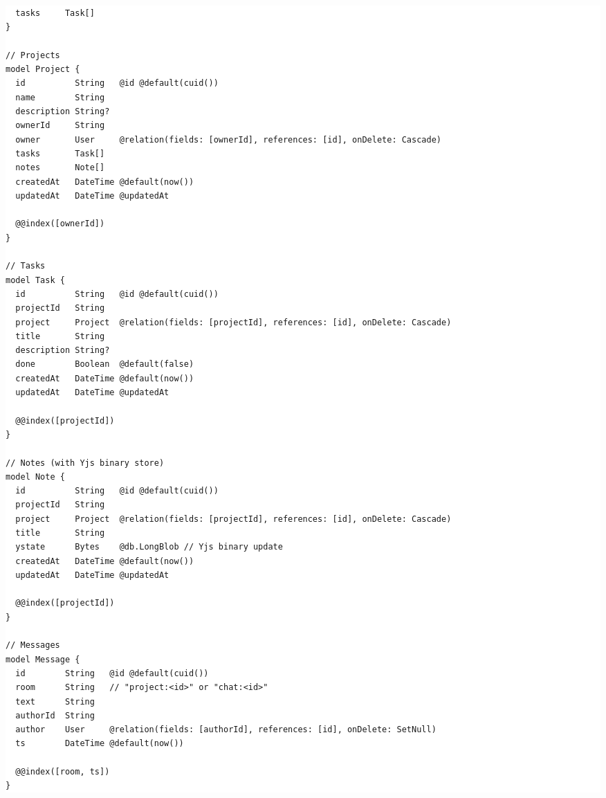 ```prisma
  tasks     Task[]
}

// Projects
model Project {
  id          String   @id @default(cuid())
  name        String
  description String?
  ownerId     String
  owner       User     @relation(fields: [ownerId], references: [id], onDelete: Cascade)
  tasks       Task[]
  notes       Note[]
  createdAt   DateTime @default(now())
  updatedAt   DateTime @updatedAt

  @@index([ownerId])
}

// Tasks
model Task {
  id          String   @id @default(cuid())
  projectId   String
  project     Project  @relation(fields: [projectId], references: [id], onDelete: Cascade)
  title       String
  description String?
  done        Boolean  @default(false)
  createdAt   DateTime @default(now())
  updatedAt   DateTime @updatedAt

  @@index([projectId])
}

// Notes (with Yjs binary store)
model Note {
  id          String   @id @default(cuid())
  projectId   String
  project     Project  @relation(fields: [projectId], references: [id], onDelete: Cascade)
  title       String
  ystate      Bytes    @db.LongBlob // Yjs binary update
  createdAt   DateTime @default(now())
  updatedAt   DateTime @updatedAt

  @@index([projectId])
}

// Messages
model Message {
  id        String   @id @default(cuid())
  room      String   // "project:<id>" or "chat:<id>"
  text      String
  authorId  String
  author    User     @relation(fields: [authorId], references: [id], onDelete: SetNull)
  ts        DateTime @default(now())

  @@index([room, ts])
}
```
